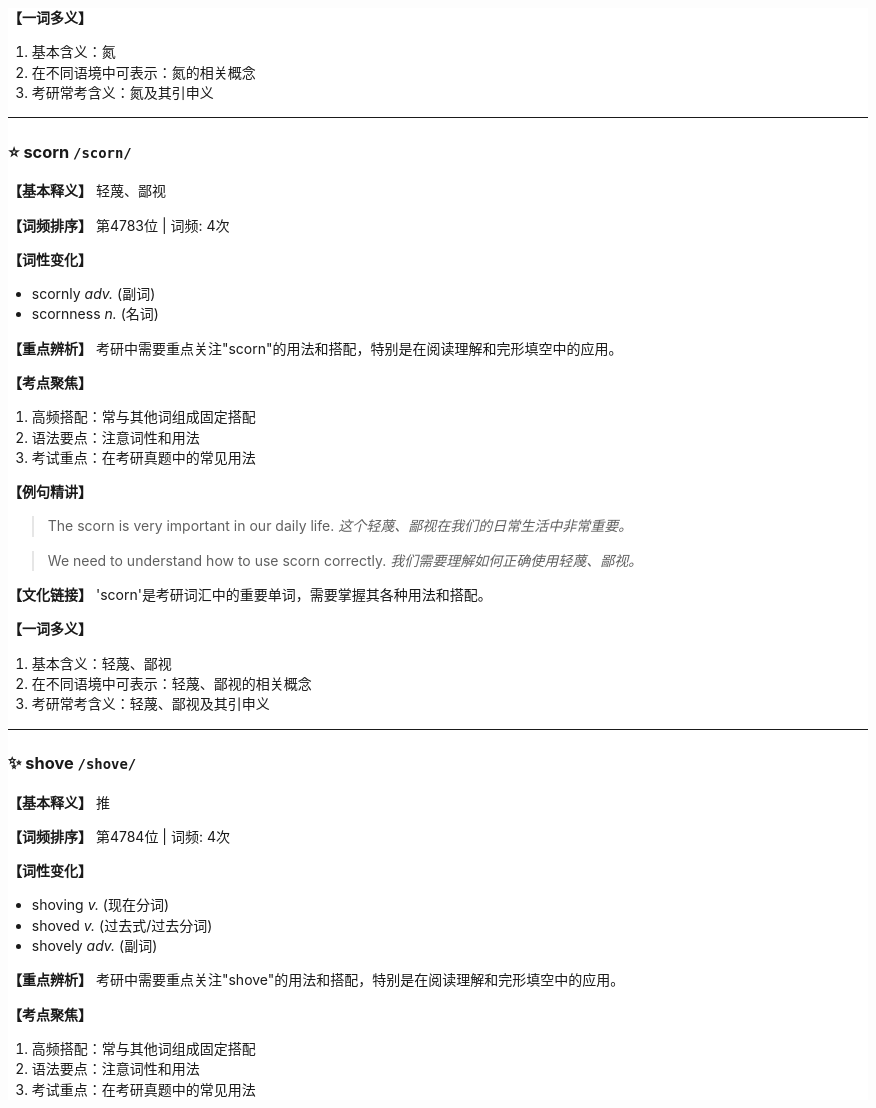 **【一词多义】**
1. 基本含义：氮
2. 在不同语境中可表示：氮的相关概念
3. 考研常考含义：氮及其引申义

---
### ⭐ scorn `/scorn/`

**【基本释义】** 轻蔑、鄙视

**【词频排序】** 第4783位 | 词频: 4次

**【词性变化】**
- scornly *adv.* (副词)
- scornness *n.* (名词)

**【重点辨析】**
考研中需要重点关注"scorn"的用法和搭配，特别是在阅读理解和完形填空中的应用。

**【考点聚焦】**
1. 高频搭配：常与其他词组成固定搭配
2. 语法要点：注意词性和用法
3. 考试重点：在考研真题中的常见用法

**【例句精讲】**
> The scorn is very important in our daily life.
> *这个轻蔑、鄙视在我们的日常生活中非常重要。*

> We need to understand how to use scorn correctly.
> *我们需要理解如何正确使用轻蔑、鄙视。*

**【文化链接】**
'scorn'是考研词汇中的重要单词，需要掌握其各种用法和搭配。

**【一词多义】**
1. 基本含义：轻蔑、鄙视
2. 在不同语境中可表示：轻蔑、鄙视的相关概念
3. 考研常考含义：轻蔑、鄙视及其引申义

---
### ✨ shove `/shove/`

**【基本释义】** 推

**【词频排序】** 第4784位 | 词频: 4次

**【词性变化】**
- shoving *v.* (现在分词)
- shoved *v.* (过去式/过去分词)
- shovely *adv.* (副词)

**【重点辨析】**
考研中需要重点关注"shove"的用法和搭配，特别是在阅读理解和完形填空中的应用。

**【考点聚焦】**
1. 高频搭配：常与其他词组成固定搭配
2. 语法要点：注意词性和用法
3. 考试重点：在考研真题中的常见用法
